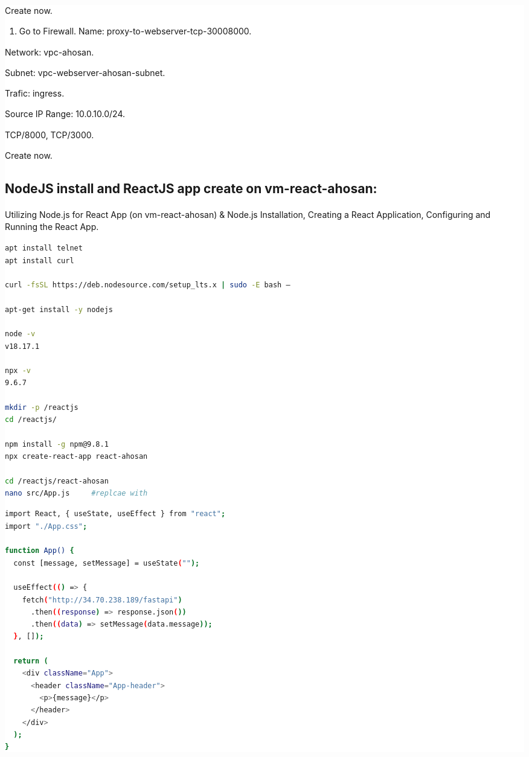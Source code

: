 Create now.

1.	Go to Firewall.
Name: proxy-to-webserver-tcp-30008000.

Network: vpc-ahosan.

Subnet: vpc-webserver-ahosan-subnet.

Trafic: ingress.

Source IP Range: 10.0.10.0/24.

TCP/8000, TCP/3000.

Create now.

## NodeJS install and ReactJS app create on vm-react-ahosan:

Utilizing Node.js for React App (on vm-react-ahosan) & Node.js Installation, Creating a React Application, Configuring and Running the React App.

```bash
apt install telnet
apt install curl

curl -fsSL https://deb.nodesource.com/setup_lts.x | sudo -E bash –

apt-get install -y nodejs

node -v
v18.17.1

npx -v
9.6.7

mkdir -p /reactjs
cd /reactjs/

npm install -g npm@9.8.1
npx create-react-app react-ahosan

cd /reactjs/react-ahosan
nano src/App.js 	#replcae with
```

```bash
import React, { useState, useEffect } from "react";
import "./App.css";

function App() {
  const [message, setMessage] = useState("");

  useEffect(() => {
    fetch("http://34.70.238.189/fastapi")
      .then((response) => response.json())
      .then((data) => setMessage(data.message));
  }, []);

  return (
    <div className="App">
      <header className="App-header">
        <p>{message}</p>
      </header>
    </div>
  );
}
```